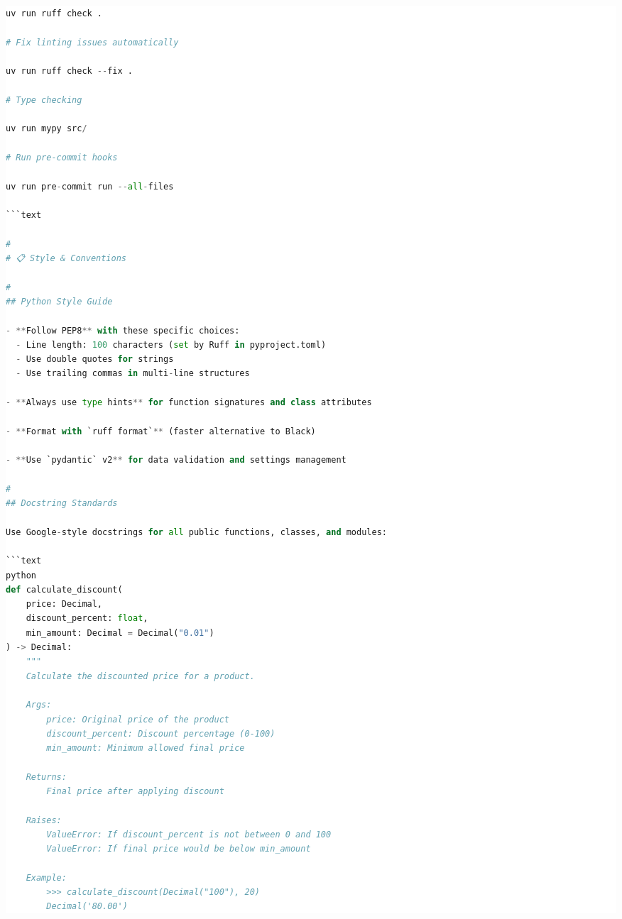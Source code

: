 ```python
uv run ruff check .

# Fix linting issues automatically

uv run ruff check --fix .

# Type checking

uv run mypy src/

# Run pre-commit hooks

uv run pre-commit run --all-files

```text

#
# 📋 Style & Conventions

#
## Python Style Guide

- **Follow PEP8** with these specific choices:
  - Line length: 100 characters (set by Ruff in pyproject.toml)
  - Use double quotes for strings
  - Use trailing commas in multi-line structures

- **Always use type hints** for function signatures and class attributes

- **Format with `ruff format`** (faster alternative to Black)

- **Use `pydantic` v2** for data validation and settings management

#
## Docstring Standards

Use Google-style docstrings for all public functions, classes, and modules:

```text
python
def calculate_discount(
    price: Decimal,
    discount_percent: float,
    min_amount: Decimal = Decimal("0.01")
) -> Decimal:
    """
    Calculate the discounted price for a product.

    Args:
        price: Original price of the product
        discount_percent: Discount percentage (0-100)
        min_amount: Minimum allowed final price

    Returns:
        Final price after applying discount

    Raises:
        ValueError: If discount_percent is not between 0 and 100
        ValueError: If final price would be below min_amount

    Example:
        >>> calculate_discount(Decimal("100"), 20)
        Decimal('80.00')
```